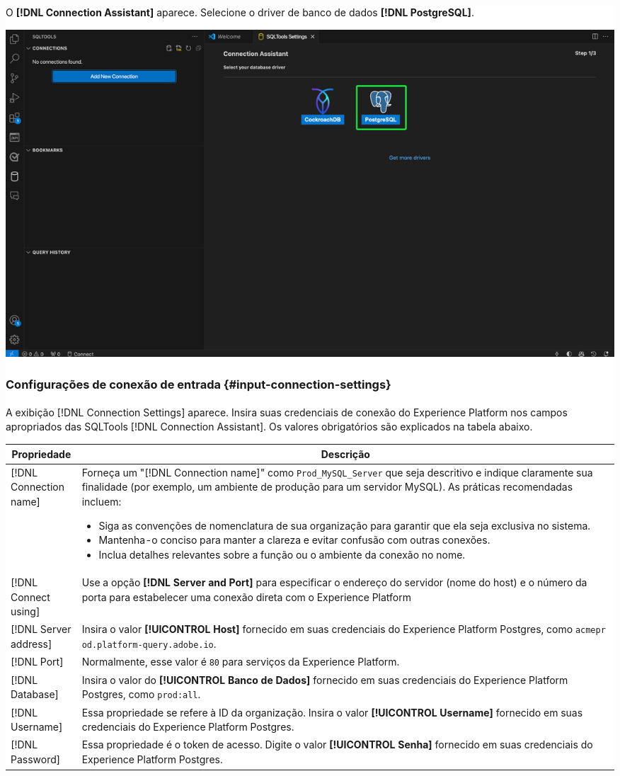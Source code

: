 O **[!DNL Connection Assistant]** aparece. Selecione o driver de banco de dados **[!DNL PostgreSQL]**.

![A página de configurações SQLTools em [!DNL VS Code] com PostgreSQl realçado.](../images/clients/github-copilot/postgres-database-driver.png)

### Configurações de conexão de entrada {#input-connection-settings}

A exibição [!DNL Connection Settings] aparece. Insira suas credenciais de conexão do Experience Platform nos campos apropriados das SQLTools [!DNL Connection Assistant]. Os valores obrigatórios são explicados na tabela abaixo.

| Propriedade | Descrição |
| --- |--- |
| [!DNL Connection name] | Forneça um &quot;[!DNL Connection name]&quot; como `Prod_MySQL_Server` que seja descritivo e indique claramente sua finalidade (por exemplo, um ambiente de produção para um servidor MySQL). As práticas recomendadas incluem:<br><ul><li>Siga as convenções de nomenclatura de sua organização para garantir que ela seja exclusiva no sistema.</li><li>Mantenha-o conciso para manter a clareza e evitar confusão com outras conexões.</li><li>Inclua detalhes relevantes sobre a função ou o ambiente da conexão no nome.</li></ul> |
| [!DNL Connect using] | Use a opção **[!DNL Server and Port]** para especificar o endereço do servidor (nome do host) e o número da porta para estabelecer uma conexão direta com o Experience Platform |
| [!DNL Server address] | Insira o valor **[!UICONTROL Host]** fornecido em suas credenciais do Experience Platform Postgres, como `acmeprod.platform-query.adobe.io`. |
| [!DNL Port] | Normalmente, esse valor é `80` para serviços da Experience Platform. |
| [!DNL Database] | Insira o valor do **[!UICONTROL Banco de Dados]** fornecido em suas credenciais do Experience Platform Postgres, como `prod:all`. |
| [!DNL Username] | Essa propriedade se refere à ID da organização. Insira o valor **[!UICONTROL Username]** fornecido em suas credenciais do Experience Platform Postgres. |
| [!DNL Password] | Essa propriedade é o token de acesso. Digite o valor **[!UICONTROL Senha]** fornecido em suas credenciais do Experience Platform Postgres. |
